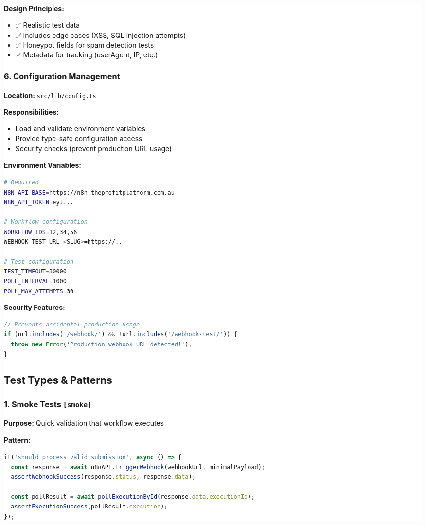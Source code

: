 **Design Principles:**
- ✅ Realistic test data
- ✅ Includes edge cases (XSS, SQL injection attempts)
- ✅ Honeypot fields for spam detection tests
- ✅ Metadata for tracking (userAgent, IP, etc.)

### 6. Configuration Management

**Location:** `src/lib/config.ts`

**Responsibilities:**
- Load and validate environment variables
- Provide type-safe configuration access
- Security checks (prevent production URL usage)

**Environment Variables:**
```bash
# Required
N8N_API_BASE=https://n8n.theprofitplatform.com.au
N8N_API_TOKEN=eyJ...

# Workflow configuration
WORKFLOW_IDS=12,34,56
WEBHOOK_TEST_URL_<SLUG>=https://...

# Test configuration
TEST_TIMEOUT=30000
POLL_INTERVAL=1000
POLL_MAX_ATTEMPTS=30
```

**Security Features:**
```typescript
// Prevents accidental production usage
if (url.includes('/webhook/') && !url.includes('/webhook-test/')) {
  throw new Error('Production webhook URL detected!');
}
```

## Test Types & Patterns

### 1. Smoke Tests `[smoke]`

**Purpose:** Quick validation that workflow executes

**Pattern:**
```typescript
it('should process valid submission', async () => {
  const response = await n8nAPI.triggerWebhook(webhookUrl, minimalPayload);
  assertWebhookSuccess(response.status, response.data);

  const pollResult = await pollExecutionById(response.data.executionId);
  assertExecutionSuccess(pollResult.execution);
});
```
